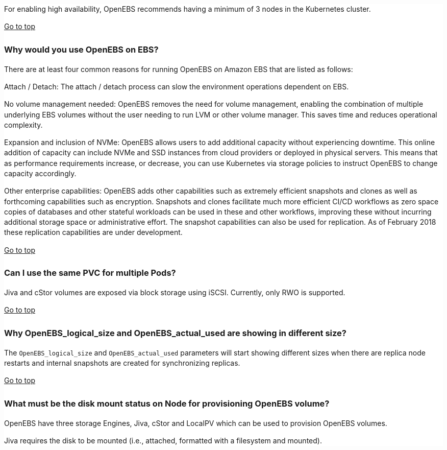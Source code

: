 For enabling high availability, OpenEBS recommends having a minimum of 3 nodes in the Kubernetes cluster.

<a href="#top">Go to top</a>



<h3><a class="anchor" aria-hidden="true" id="why-would-you-use-openebs-on-ebs"></a>Why would you use OpenEBS on EBS?</h3>
There are at least four common reasons for running OpenEBS on Amazon EBS that are listed as follows:

Attach / Detach: The attach / detach process can slow the environment operations dependent on EBS.

No volume management needed: OpenEBS removes the need for volume management, enabling the combination of multiple underlying EBS volumes without the user needing to run LVM or other volume manager. This saves time and reduces operational complexity.

Expansion and inclusion of NVMe: OpenEBS allows users to add additional capacity without experiencing downtime. This online addition of capacity can include NVMe and SSD instances from cloud providers or deployed in physical servers. This means that as performance requirements increase, or decrease, you can use Kubernetes via storage policies to instruct OpenEBS to change capacity accordingly.

Other enterprise capabilities: OpenEBS adds other capabilities such as extremely efficient snapshots and clones as well as forthcoming capabilities such as encryption. Snapshots and clones facilitate much more efficient CI/CD workflows as zero space copies of databases and other stateful workloads can be used in these and other workflows, improving these without incurring additional storage space or administrative effort. The snapshot capabilities can also be used for replication. As of February 2018 these replication capabilities are under development.

<a href="#top">Go to top</a>



<h3><a class="anchor" aria-hidden="true" id="can-i-use-the-same-pvc-for-multiple-pods"></a>Can I use the same PVC for multiple Pods?</h3>
Jiva and cStor volumes are exposed via block storage using iSCSI. Currently, only RWO is supported.

<a href="#top">Go to top</a>



<h3><a class="anchor" aria-hidden="true" id="why-openebs-logical-size-and-openebs-actual-used-are-showing-in-different-size"></a>Why OpenEBS_logical_size and OpenEBS_actual_used are showing in different size?</h3>

The `OpenEBS_logical_size` and `OpenEBS_actual_used` parameters will start showing different sizes when there are replica node restarts and internal snapshots are created for synchronizing replicas.

<a href="#top">Go to top</a>



<h3><a class="anchor" aria-hidden="true" id="what-must-be-the-disk-mount-status-on-node-for-provisioning-openebs-volume"></a>What must be the disk mount status on Node for provisioning OpenEBS volume?</h3>


OpenEBS have three storage Engines, Jiva, cStor and LocalPV which can be used to provision OpenEBS volumes. 

Jiva requires the disk to be mounted (i.e., attached, formatted with a filesystem and mounted). 
